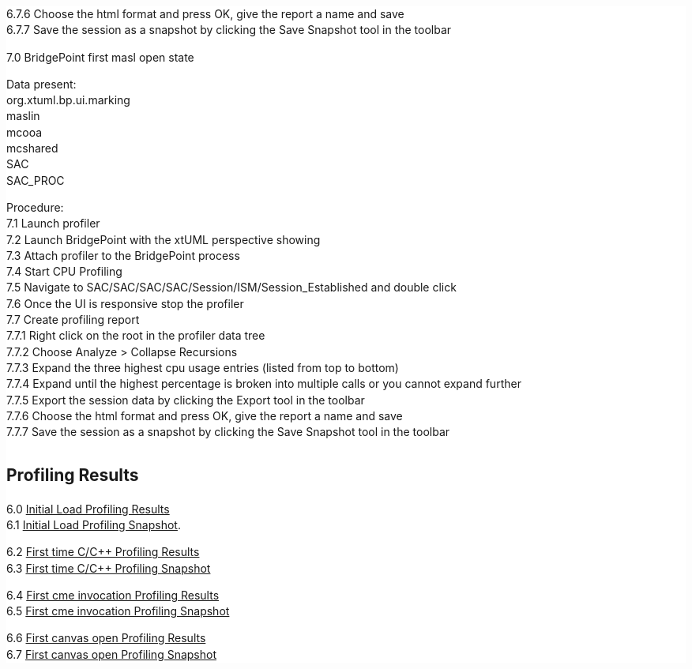 6.7.6 Choose the html format and press OK, give the report a name and save   
6.7.7 Save the session as a snapshot by clicking the Save Snapshot tool in the toolbar   

7.0 BridgePoint first masl open state   

Data present:   
org.xtuml.bp.ui.marking    
maslin   
mcooa   
mcshared   
SAC   
SAC_PROC   

Procedure:   
7.1 Launch profiler   
7.2 Launch BridgePoint with the xtUML perspective showing      
7.3 Attach profiler to the BridgePoint process   
7.4 Start CPU Profiling   
7.5 Navigate to SAC/SAC/SAC/SAC/Session/ISM/Session_Established and double click   
7.6 Once the UI is responsive stop the profiler   
7.7 Create profiling report   
7.7.1 Right click on the root in the profiler data tree   
7.7.2 Choose Analyze > Collapse Recursions   
7.7.3 Expand the three highest cpu usage entries (listed from top to bottom)   
7.7.4 Expand until the highest percentage is broken into multiple calls or you cannot expand further   
7.7.5 Export the session data by clicking the Export tool in the toolbar   
7.7.6 Choose the html format and press OK, give the report a name and save   
7.7.7 Save the session as a snapshot by clicking the Save Snapshot tool in the toolbar   

Profiling Results   
-------------
6.0 [Initial Load Profiling Results](http://htmlpreview.github.com/?https://github.com/travislondon/bridgepoint/blob/master/doc-bridgepoint/qa/profiling_data/BridgePoint_Profiling_initial_load_v6.0.0.html)      
6.1 [Initial Load Profiling Snapshot](https://drive.google.com/open?id=0Bw01o4iXr5FuajZ4MFdraUNFS0U).  

6.2 [First time C/C++ Profiling Results](http://htmlpreview.github.com/?https://github.com/travislondon/bridgepoint/blob/master/doc-bridgepoint/qa/profiling_data/BridgePoint_Profiling_first_time_cc++_v6.0.0.html)   
6.3 [First time C/C++ Profiling Snapshot](https://drive.google.com/open?id=0Bw01o4iXr5FuNTJGaURWREt0MEU)   

6.4 [First cme invocation Profiling Results](http://htmlpreview.github.com/?https://github.com/travislondon/bridgepoint/blob/master/doc-bridgepoint/qa/profiling_data/BridgePoint_Profiling_first_cme_invocation_v6.0.0.html)   
6.5 [First cme invocation Profiling Snapshot](https://drive.google.com/open?id=0Bw01o4iXr5FuTGtiNmVURWhqTnM)   

6.6 [First canvas open Profiling Results](http://htmlpreview.github.com/?https://github.com/travislondon/bridgepoint/blob/master/doc-bridgepoint/qa/profiling_data/BridgePoint_Profiling_first_canvas_open_v6.0.0.html)   
6.7 [First canvas open Profiling Snapshot](https://drive.google.com/open?id=0Bw01o4iXr5FuUzlIVU50TXhiVUE)   
